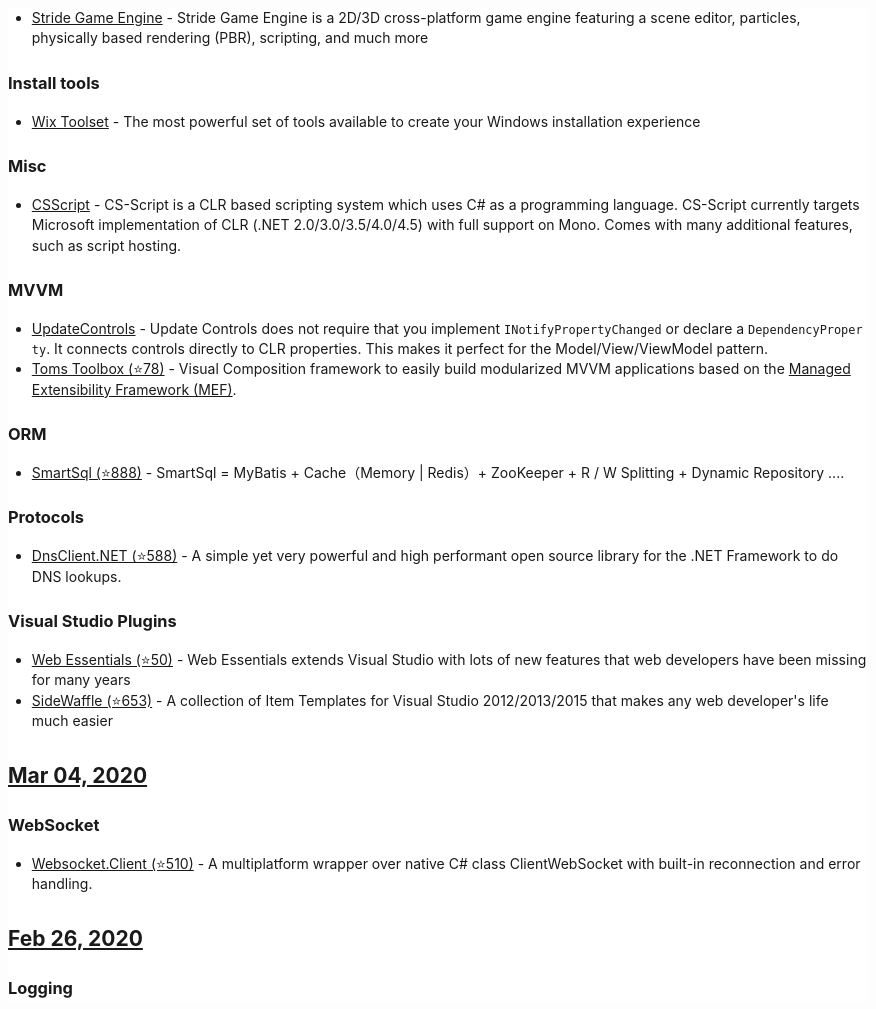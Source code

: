 *   [Stride Game Engine](https://stride3d.net/) - Stride Game Engine is a 2D/3D cross-platform game engine featuring a scene editor, particles, physically based rendering (PBR), scripting, and much more

### Install tools

*   [Wix Toolset](https://wixtoolset.org/) - The most powerful set of tools available to create your Windows installation experience

### Misc

*   [CSScript](https://www.cs-script.net/) - CS-Script is a CLR based scripting system which uses C# as a programming language. CS-Script currently targets Microsoft implementation of CLR (.NET 2.0/3.0/3.5/4.0/4.5) with full support on Mono. Comes with many additional features, such as script hosting.

### MVVM

*   [UpdateControls](https://updatecontrols.net/cs/) - Update Controls does not require that you implement `INotifyPropertyChanged` or declare a `DependencyProperty`. It connects controls directly to CLR properties. This makes it perfect for the Model/View/ViewModel pattern.
*   [Toms Toolbox (⭐78)](https://github.com/tom-englert/TomsToolbox) - Visual Composition framework to easily build modularized MVVM applications based on the [Managed Extensibility Framework (MEF)](https://docs.microsoft.com/en-us/dotnet/framework/mef/).

### ORM

*   [SmartSql (⭐888)](https://github.com/dotnetcore/SmartSql) - SmartSql = MyBatis + Cache（Memory | Redis）+ ZooKeeper + R / W Splitting + Dynamic Repository ....

### Protocols

*   [DnsClient.NET (⭐588)](https://github.com/MichaCo/DnsClient.NET) - A simple yet very powerful and high performant open source library for the .NET Framework to do DNS lookups.

### Visual Studio Plugins

*   [Web Essentials (⭐50)](https://github.com/madskristensen/WebEssentials2019) - Web Essentials extends Visual Studio with lots of new features that web developers have been missing for many years
*   [SideWaffle (⭐653)](https://github.com/ligershark/side-waffle) - A collection of Item Templates for Visual Studio 2012/2013/2015 that makes any web developer's life much easier

## [Mar 04, 2020](/content/2020/03/04/README.md)

### WebSocket

*   [Websocket.Client (⭐510)](https://github.com/Marfusios/websocket-client) - A multiplatform wrapper over native C# class ClientWebSocket with built-in reconnection and error handling.

## [Feb 26, 2020](/content/2020/02/26/README.md)

### Logging
